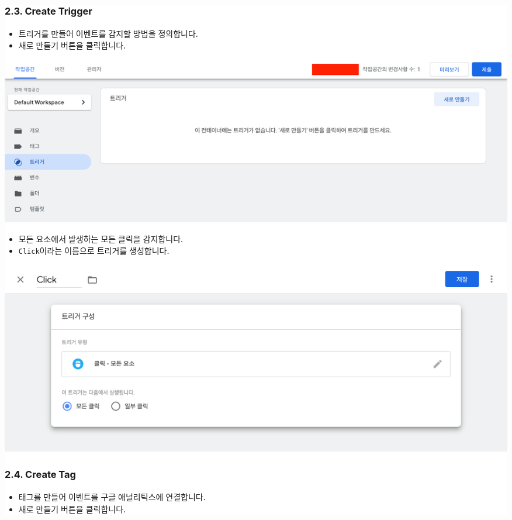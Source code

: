 ### 2.3. Create Trigger

* 트리거를 만들어 이벤트를 감지할 방법을 정의합니다. 
* 새로 만들기 버튼을 클릭합니다.

<p align="center">
    <img src="/images/google-analytics-with-google-tag-manager-12.JPG" width="100%" class="image__border">
</p>

* 모든 요소에서 발생하는 모든 클릭을 감지합니다.
* `Click`이라는 이름으로 트리거를 생성합니다.

<p align="center">
    <img src="/images/google-analytics-with-google-tag-manager-13.JPG" width="100%" class="image__border">
</p>

### 2.4. Create Tag

* 태그를 만들어 이벤트를 구글 애널리틱스에 연결합니다.
* 새로 만들기 버튼을 클릭합니다.

<p align="center">